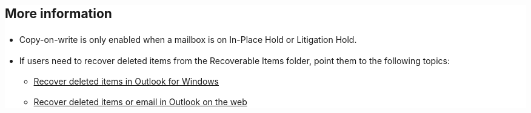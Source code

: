 ## More information

- Copy-on-write is only enabled when a mailbox is on In-Place Hold or Litigation Hold.

- If users need to recover deleted items from the Recoverable Items folder, point them to the following topics:

  - [Recover deleted items in Outlook for Windows](https://go.microsoft.com/fwlink/p/?linkId=821537)

  - [Recover deleted items or email in Outlook on the web](https://go.microsoft.com/fwlink/p/?LinkId=524924)
